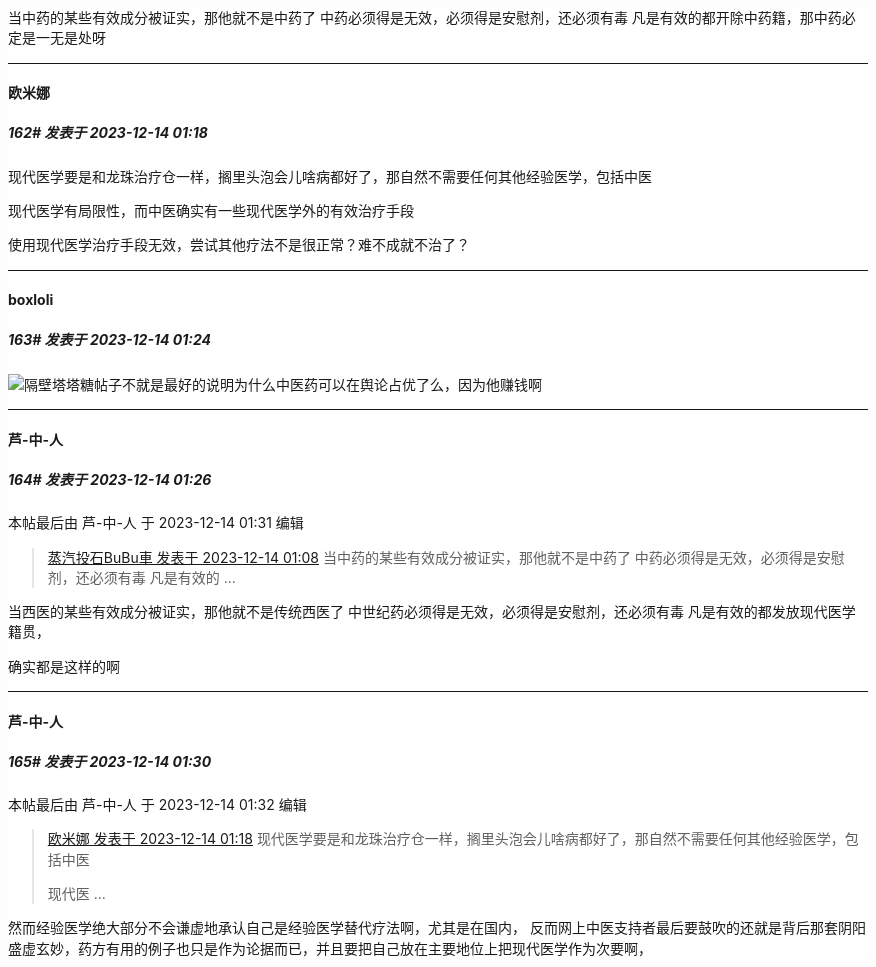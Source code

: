 当中药的某些有效成分被证实，那他就不是中药了
中药必须得是无效，必须得是安慰剂，还必须有毒
凡是有效的都开除中药籍，那中药必定是一无是处呀


*****

####  欧米娜  
##### 162#       发表于 2023-12-14 01:18

现代医学要是和龙珠治疗仓一样，搁里头泡会儿啥病都好了，那自然不需要任何其他经验医学，包括中医

现代医学有局限性，而中医确实有一些现代医学外的有效治疗手段

使用现代医学治疗手段无效，尝试其他疗法不是很正常？难不成就不治了？


*****

####  boxloli  
##### 163#       发表于 2023-12-14 01:24

<img src="https://static.saraba1st.com/image/smiley/face2017/067.png" referrerpolicy="no-referrer">隔壁塔塔糖帖子不就是最好的说明为什么中医药可以在舆论占优了么，因为他赚钱啊

*****

####  芦-中-人  
##### 164#       发表于 2023-12-14 01:26

 本帖最后由 芦-中-人 于 2023-12-14 01:31 编辑 
<blockquote><a href="httphttps://bbs.saraba1st.com/2b/forum.php?mod=redirect&amp;goto=findpost&amp;pid=63321022&amp;ptid=2164002" target="_blank">蒸汽投石BuBu車 发表于 2023-12-14 01:08</a>
当中药的某些有效成分被证实，那他就不是中药了
中药必须得是无效，必须得是安慰剂，还必须有毒
凡是有效的 ...</blockquote>
当西医的某些有效成分被证实，那他就不是传统西医了
中世纪药必须得是无效，必须得是安慰剂，还必须有毒
凡是有效的都发放现代医学籍贯，

确实都是这样的啊

*****

####  芦-中-人  
##### 165#       发表于 2023-12-14 01:30

 本帖最后由 芦-中-人 于 2023-12-14 01:32 编辑 
<blockquote><a href="httphttps://bbs.saraba1st.com/2b/forum.php?mod=redirect&amp;goto=findpost&amp;pid=63321056&amp;ptid=2164002" target="_blank">欧米娜 发表于 2023-12-14 01:18</a>
现代医学要是和龙珠治疗仓一样，搁里头泡会儿啥病都好了，那自然不需要任何其他经验医学，包括中医

现代医 ...</blockquote>
然而经验医学绝大部分不会谦虚地承认自己是经验医学替代疗法啊，尤其是在国内，
反而网上中医支持者最后要鼓吹的还就是背后那套阴阳盛虚玄妙，药方有用的例子也只是作为论据而已，并且要把自己放在主要地位上把现代医学作为次要啊，
